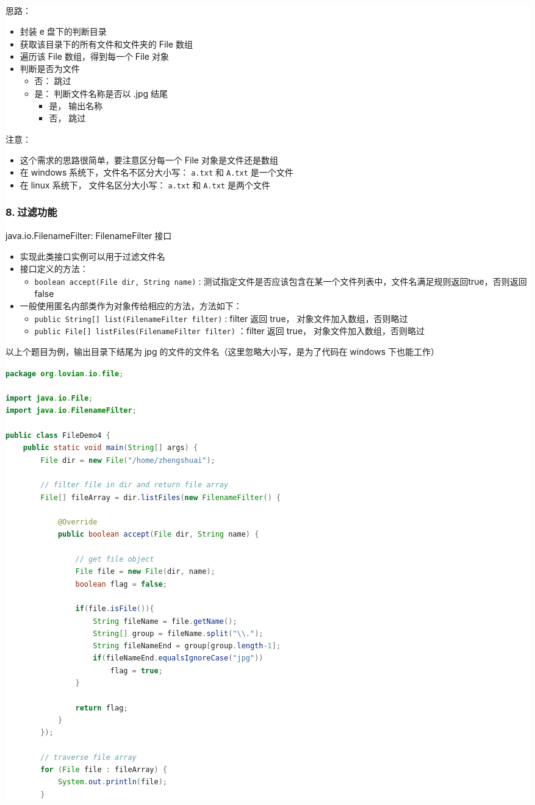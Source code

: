 思路：

-	封装 e 盘下的判断目录
-	获取该目录下的所有文件和文件夹的 File 数组
-	遍历该 File 数组，得到每一个 File 对象
-	判断是否为文件
	-	否： 跳过
	-	是： 判断文件名称是否以 .jpg 结尾
		-	是， 输出名称
		-	否， 跳过

注意：

-	这个需求的思路很简单，要注意区分每一个 File 对象是文件还是数组
-	在 windows 系统下，文件名不区分大小写： ```a.txt``` 和 ```A.txt``` 是一个文件
-	在 linux 系统下， 文件名区分大小写： ```a.txt``` 和 ```A.txt``` 是两个文件


### 8. 过滤功能

java.io.FilenameFilter: FilenameFilter 接口

-	实现此类接口实例可以用于过滤文件名
-	接口定义的方法：
	-	```boolean accept(File dir, String name)``` : 测试指定文件是否应该包含在某一个文件列表中，文件名满足规则返回true，否则返回false
-	一般使用匿名内部类作为对象传给相应的方法，方法如下：
	-	```public String[] list(FilenameFilter filter)``` : filter 返回 true， 对象文件加入数组，否则略过
	-	```public File[] listFiles(FilenameFilter filter)``` ：filter 返回 true， 对象文件加入数组，否则略过


以上个题目为例，输出目录下结尾为 jpg 的文件的文件名（这里忽略大小写，是为了代码在 windows 下也能工作）

```java
package org.lovian.io.file;

import java.io.File;
import java.io.FilenameFilter;

public class FileDemo4 {
	public static void main(String[] args) {
		File dir = new File("/home/zhengshuai");

		// filter file in dir and return file array
		File[] fileArray = dir.listFiles(new FilenameFilter() {

			@Override
			public boolean accept(File dir, String name) {

				// get file object
				File file = new File(dir, name);
				boolean flag = false;

				if(file.isFile()){
					String fileName = file.getName();
					String[] group = fileName.split("\\.");
					String fileNameEnd = group[group.length-1];
					if(fileNameEnd.equalsIgnoreCase("jpg"))
						flag = true;
				}

				return flag;
			}
		});

		// traverse file array
		for (File file : fileArray) {
			System.out.println(file);
		}
```